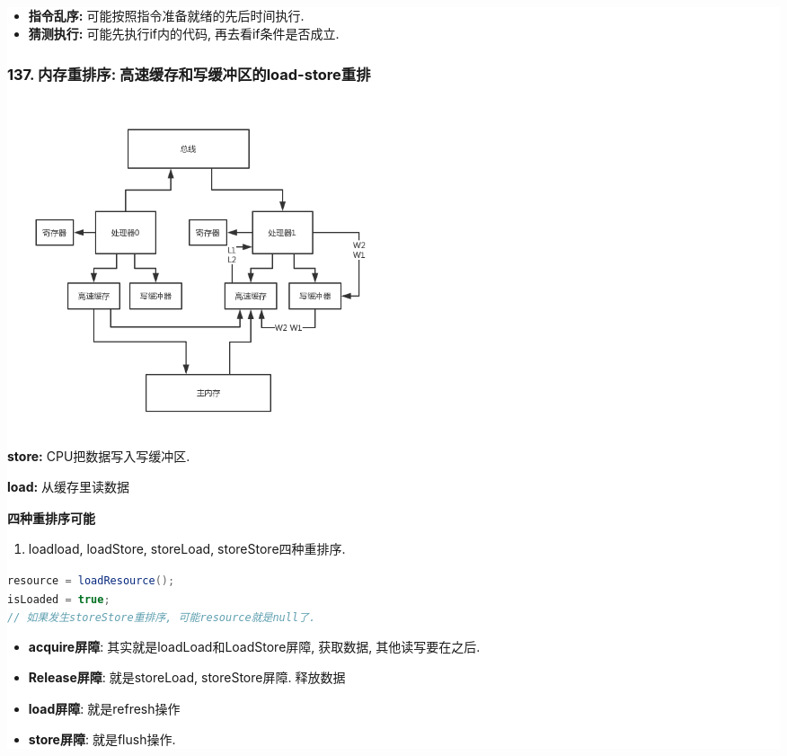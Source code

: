 - **指令乱序:** 可能按照指令准备就绪的先后时间执行.
- **猜测执行:**  可能先执行if内的代码, 再去看if条件是否成立.



### 137. 内存重排序: 高速缓存和写缓冲区的load-store重排

<img src="7.%20volatile-synchronized-unsafe%E5%BA%95%E5%B1%82%E5%8E%9F%E7%90%86.assets/19_StoreStore%E6%8C%87%E4%BB%A4%E9%87%8D%E6%8E%92%E7%9A%84%E7%A4%BA%E4%BE%8B.jpg" alt="19_StoreStore指令重排的示例" style="zoom:67%;" />

**store:** CPU把数据写入写缓冲区.

**load:** 从缓存里读数据

**四种重排序可能**

1. loadload, loadStore, storeLoad, storeStore四种重排序.

```java
resource = loadResource();
isLoaded = true;
// 如果发生storeStore重排序, 可能resource就是null了.
```

- **acquire屏障**: 其实就是loadLoad和LoadStore屏障, 获取数据, 其他读写要在之后. 
- **Release屏障**: 就是storeLoad, storeStore屏障. 释放数据

- **load屏障**: 就是refresh操作
- **store屏障**: 就是flush操作.
